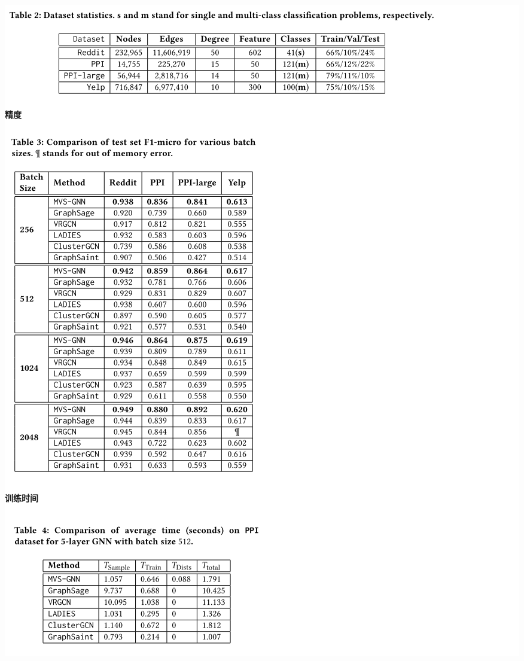 ![](survey-of-sampling-techniques/MVS-GNN/table2.png)

**精度**

![](survey-of-sampling-techniques/MVS-GNN/table3.png)

**训练时间**

![](survey-of-sampling-techniques/MVS-GNN/table4.png)

